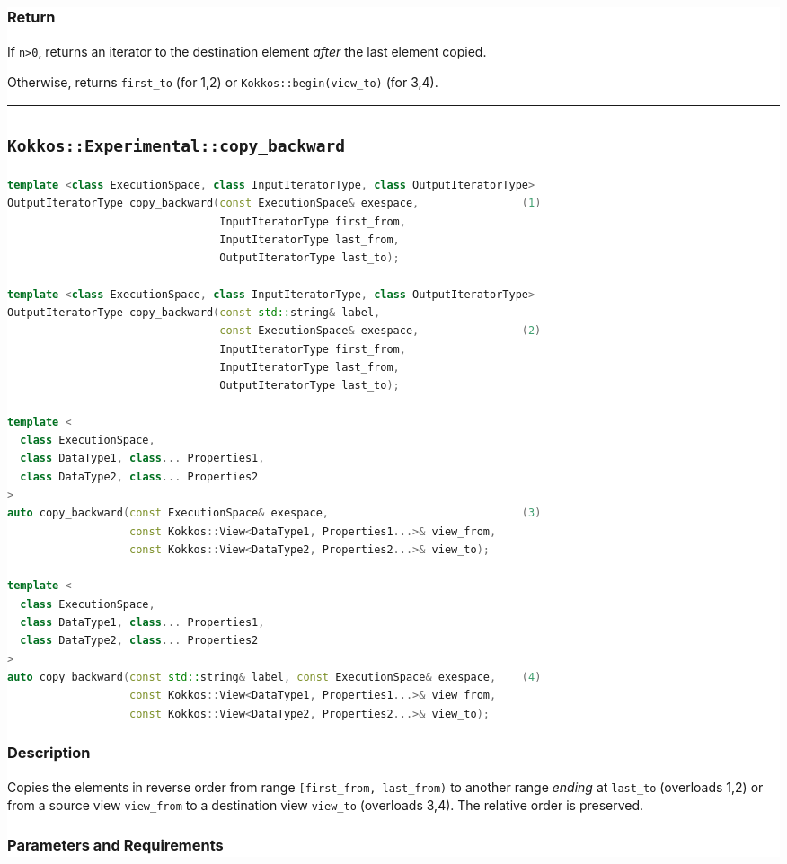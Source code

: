 
### Return

If `n>0`, returns an iterator to the destination element *after* the last element copied.

Otherwise, returns `first_to` (for 1,2) or `Kokkos::begin(view_to)` (for 3,4).


----


## `Kokkos::Experimental::copy_backward`

```c++
template <class ExecutionSpace, class InputIteratorType, class OutputIteratorType>
OutputIteratorType copy_backward(const ExecutionSpace& exespace,                (1)
                                 InputIteratorType first_from,
                                 InputIteratorType last_from,
                                 OutputIteratorType last_to);

template <class ExecutionSpace, class InputIteratorType, class OutputIteratorType>
OutputIteratorType copy_backward(const std::string& label,
                                 const ExecutionSpace& exespace,                (2)
                                 InputIteratorType first_from,
                                 InputIteratorType last_from,
                                 OutputIteratorType last_to);

template <
  class ExecutionSpace,
  class DataType1, class... Properties1,
  class DataType2, class... Properties2
>
auto copy_backward(const ExecutionSpace& exespace,                              (3)
                   const Kokkos::View<DataType1, Properties1...>& view_from,
                   const Kokkos::View<DataType2, Properties2...>& view_to);

template <
  class ExecutionSpace,
  class DataType1, class... Properties1,
  class DataType2, class... Properties2
>
auto copy_backward(const std::string& label, const ExecutionSpace& exespace,    (4)
                   const Kokkos::View<DataType1, Properties1...>& view_from,
                   const Kokkos::View<DataType2, Properties2...>& view_to);
```

### Description

Copies the elements in reverse order from range `[first_from, last_from)` to another
range *ending* at `last_to` (overloads 1,2) or from
a source view `view_from` to a destination view `view_to` (overloads 3,4).
The relative order is preserved.

### Parameters and Requirements
